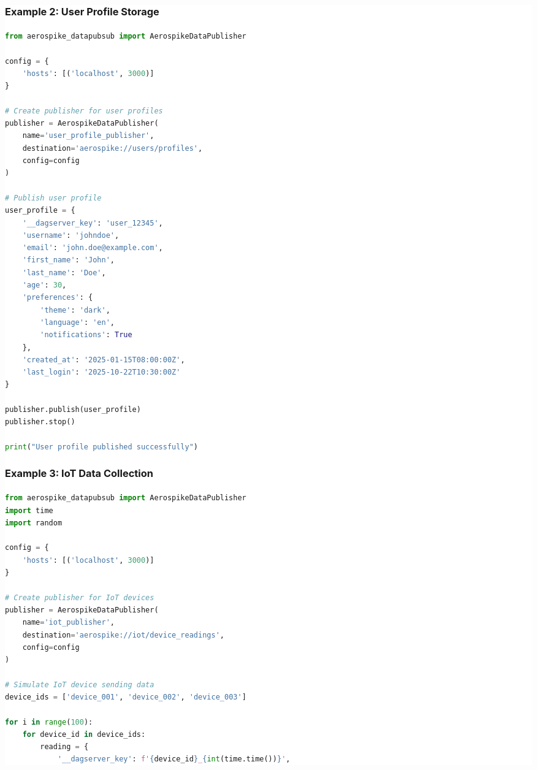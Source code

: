 ### Example 2: User Profile Storage

```python
from aerospike_datapubsub import AerospikeDataPublisher

config = {
    'hosts': [('localhost', 3000)]
}

# Create publisher for user profiles
publisher = AerospikeDataPublisher(
    name='user_profile_publisher',
    destination='aerospike://users/profiles',
    config=config
)

# Publish user profile
user_profile = {
    '__dagserver_key': 'user_12345',
    'username': 'johndoe',
    'email': 'john.doe@example.com',
    'first_name': 'John',
    'last_name': 'Doe',
    'age': 30,
    'preferences': {
        'theme': 'dark',
        'language': 'en',
        'notifications': True
    },
    'created_at': '2025-01-15T08:00:00Z',
    'last_login': '2025-10-22T10:30:00Z'
}

publisher.publish(user_profile)
publisher.stop()

print("User profile published successfully")
```

### Example 3: IoT Data Collection

```python
from aerospike_datapubsub import AerospikeDataPublisher
import time
import random

config = {
    'hosts': [('localhost', 3000)]
}

# Create publisher for IoT devices
publisher = AerospikeDataPublisher(
    name='iot_publisher',
    destination='aerospike://iot/device_readings',
    config=config
)

# Simulate IoT device sending data
device_ids = ['device_001', 'device_002', 'device_003']

for i in range(100):
    for device_id in device_ids:
        reading = {
            '__dagserver_key': f'{device_id}_{int(time.time())}',
```